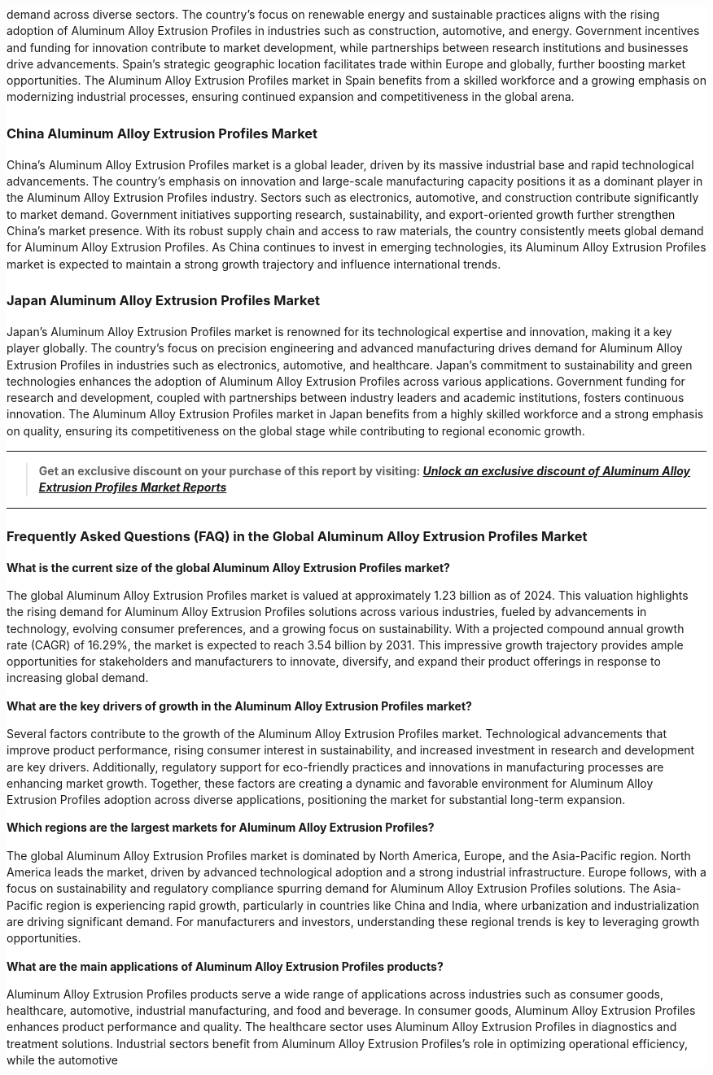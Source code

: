 demand across diverse sectors. The country&rsquo;s focus on renewable energy and sustainable practices aligns with the rising adoption of Aluminum Alloy Extrusion Profiles in industries such as construction, automotive, and energy. Government incentives and funding for innovation contribute to market development, while partnerships between research institutions and businesses drive advancements. Spain&rsquo;s strategic geographic location facilitates trade within Europe and globally, further boosting market opportunities. The Aluminum Alloy Extrusion Profiles market in Spain benefits from a skilled workforce and a growing emphasis on modernizing industrial processes, ensuring continued expansion and competitiveness in the global arena.</p><h3>China Aluminum Alloy Extrusion Profiles Market</h3><p>China&rsquo;s Aluminum Alloy Extrusion Profiles market is a global leader, driven by its massive industrial base and rapid technological advancements. The country&rsquo;s emphasis on innovation and large-scale manufacturing capacity positions it as a dominant player in the Aluminum Alloy Extrusion Profiles industry. Sectors such as electronics, automotive, and construction contribute significantly to market demand. Government initiatives supporting research, sustainability, and export-oriented growth further strengthen China&rsquo;s market presence. With its robust supply chain and access to raw materials, the country consistently meets global demand for Aluminum Alloy Extrusion Profiles. As China continues to invest in emerging technologies, its Aluminum Alloy Extrusion Profiles market is expected to maintain a strong growth trajectory and influence international trends.</p><h3>Japan Aluminum Alloy Extrusion Profiles Market</h3><p>Japan&rsquo;s Aluminum Alloy Extrusion Profiles market is renowned for its technological expertise and innovation, making it a key player globally. The country&rsquo;s focus on precision engineering and advanced manufacturing drives demand for Aluminum Alloy Extrusion Profiles in industries such as electronics, automotive, and healthcare. Japan&rsquo;s commitment to sustainability and green technologies enhances the adoption of Aluminum Alloy Extrusion Profiles across various applications. Government funding for research and development, coupled with partnerships between industry leaders and academic institutions, fosters continuous innovation. The Aluminum Alloy Extrusion Profiles market in Japan benefits from a highly skilled workforce and a strong emphasis on quality, ensuring its competitiveness on the global stage while contributing to regional economic growth.</p><hr /><blockquote><p><strong>Get an exclusive discount on your purchase of this report by visiting: <em><a href="://marketresearchpulse.com/ask-for-discount/104064?utm_source=Github&amp;utm_medium=0112">Unlock an exclusive discount of Aluminum Alloy Extrusion Profiles Market Reports</a></em>&nbsp;</strong></p></blockquote><hr /><h3>Frequently Asked Questions (FAQ) in the Global Aluminum Alloy Extrusion Profiles Market</h3><p><strong>What is the current size of the global Aluminum Alloy Extrusion Profiles market?</strong></p><p>The global Aluminum Alloy Extrusion Profiles market is valued at approximately 1.23 billion as of 2024. This valuation highlights the rising demand for Aluminum Alloy Extrusion Profiles solutions across various industries, fueled by advancements in technology, evolving consumer preferences, and a growing focus on sustainability. With a projected compound annual growth rate (CAGR) of 16.29%, the market is expected to reach 3.54 billion by 2031. This impressive growth trajectory provides ample opportunities for stakeholders and manufacturers to innovate, diversify, and expand their product offerings in response to increasing global demand.</p><p><strong>What are the key drivers of growth in the Aluminum Alloy Extrusion Profiles market?</strong></p><p>Several factors contribute to the growth of the Aluminum Alloy Extrusion Profiles market. Technological advancements that improve product performance, rising consumer interest in sustainability, and increased investment in research and development are key drivers. Additionally, regulatory support for eco-friendly practices and innovations in manufacturing processes are enhancing market growth. Together, these factors are creating a dynamic and favorable environment for Aluminum Alloy Extrusion Profiles adoption across diverse applications, positioning the market for substantial long-term expansion.</p><p><strong>Which regions are the largest markets for Aluminum Alloy Extrusion Profiles?</strong></p><p>The global Aluminum Alloy Extrusion Profiles market is dominated by North America, Europe, and the Asia-Pacific region. North America leads the market, driven by advanced technological adoption and a strong industrial infrastructure. Europe follows, with a focus on sustainability and regulatory compliance spurring demand for Aluminum Alloy Extrusion Profiles solutions. The Asia-Pacific region is experiencing rapid growth, particularly in countries like China and India, where urbanization and industrialization are driving significant demand. For manufacturers and investors, understanding these regional trends is key to leveraging growth opportunities.</p><p><strong>What are the main applications of Aluminum Alloy Extrusion Profiles products?</strong></p><p>Aluminum Alloy Extrusion Profiles products serve a wide range of applications across industries such as consumer goods, healthcare, automotive, industrial manufacturing, and food and beverage. In consumer goods, Aluminum Alloy Extrusion Profiles enhances product performance and quality. The healthcare sector uses Aluminum Alloy Extrusion Profiles in diagnostics and treatment solutions. Industrial sectors benefit from Aluminum Alloy Extrusion Profiles&rsquo;s role in optimizing operational efficiency, while the automotive